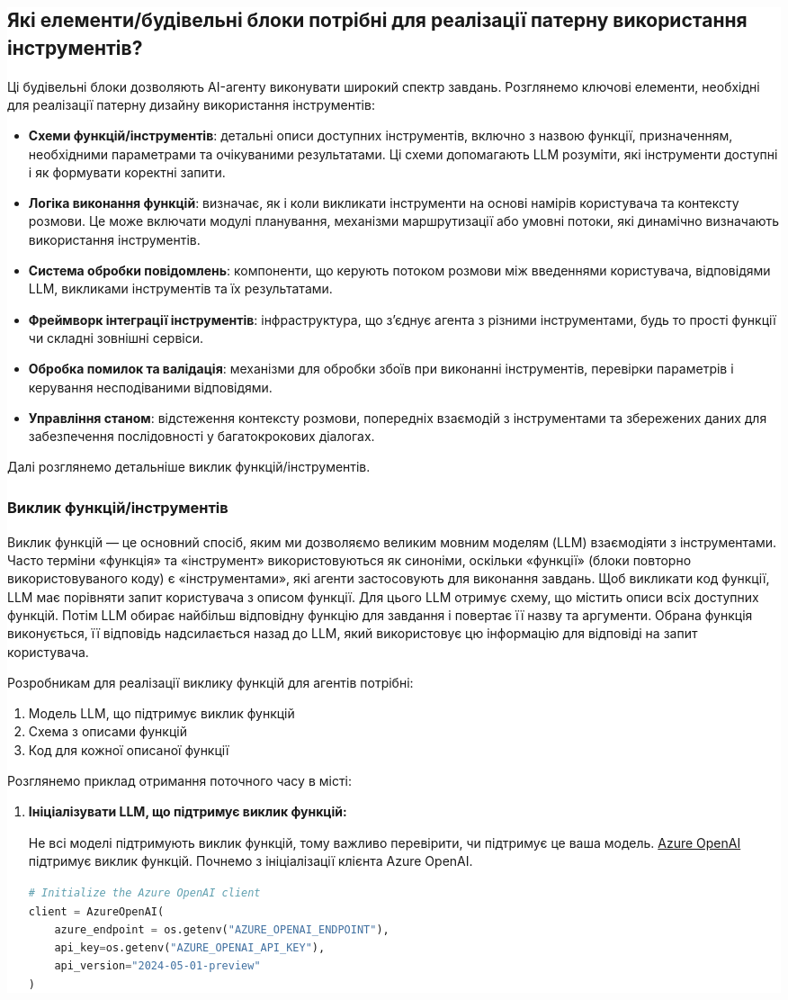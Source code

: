 ## Які елементи/будівельні блоки потрібні для реалізації патерну використання інструментів?

Ці будівельні блоки дозволяють AI-агенту виконувати широкий спектр завдань. Розглянемо ключові елементи, необхідні для реалізації патерну дизайну використання інструментів:

- **Схеми функцій/інструментів**: детальні описи доступних інструментів, включно з назвою функції, призначенням, необхідними параметрами та очікуваними результатами. Ці схеми допомагають LLM розуміти, які інструменти доступні і як формувати коректні запити.

- **Логіка виконання функцій**: визначає, як і коли викликати інструменти на основі намірів користувача та контексту розмови. Це може включати модулі планування, механізми маршрутизації або умовні потоки, які динамічно визначають використання інструментів.

- **Система обробки повідомлень**: компоненти, що керують потоком розмови між введеннями користувача, відповідями LLM, викликами інструментів та їх результатами.

- **Фреймворк інтеграції інструментів**: інфраструктура, що з’єднує агента з різними інструментами, будь то прості функції чи складні зовнішні сервіси.

- **Обробка помилок та валідація**: механізми для обробки збоїв при виконанні інструментів, перевірки параметрів і керування несподіваними відповідями.

- **Управління станом**: відстеження контексту розмови, попередніх взаємодій з інструментами та збережених даних для забезпечення послідовності у багатокрокових діалогах.

Далі розглянемо детальніше виклик функцій/інструментів.

### Виклик функцій/інструментів

Виклик функцій — це основний спосіб, яким ми дозволяємо великим мовним моделям (LLM) взаємодіяти з інструментами. Часто терміни «функція» та «інструмент» використовуються як синоніми, оскільки «функції» (блоки повторно використовуваного коду) є «інструментами», які агенти застосовують для виконання завдань. Щоб викликати код функції, LLM має порівняти запит користувача з описом функції. Для цього LLM отримує схему, що містить описи всіх доступних функцій. Потім LLM обирає найбільш відповідну функцію для завдання і повертає її назву та аргументи. Обрана функція виконується, її відповідь надсилається назад до LLM, який використовує цю інформацію для відповіді на запит користувача.

Розробникам для реалізації виклику функцій для агентів потрібні:

1. Модель LLM, що підтримує виклик функцій
2. Схема з описами функцій
3. Код для кожної описаної функції

Розглянемо приклад отримання поточного часу в місті:

1. **Ініціалізувати LLM, що підтримує виклик функцій:**

    Не всі моделі підтримують виклик функцій, тому важливо перевірити, чи підтримує це ваша модель. <a href="https://learn.microsoft.com/azure/ai-services/openai/how-to/function-calling" target="_blank">Azure OpenAI</a> підтримує виклик функцій. Почнемо з ініціалізації клієнта Azure OpenAI.

    ```python
    # Initialize the Azure OpenAI client
    client = AzureOpenAI(
        azure_endpoint = os.getenv("AZURE_OPENAI_ENDPOINT"), 
        api_key=os.getenv("AZURE_OPENAI_API_KEY"),  
        api_version="2024-05-01-preview"
    )
    ```
